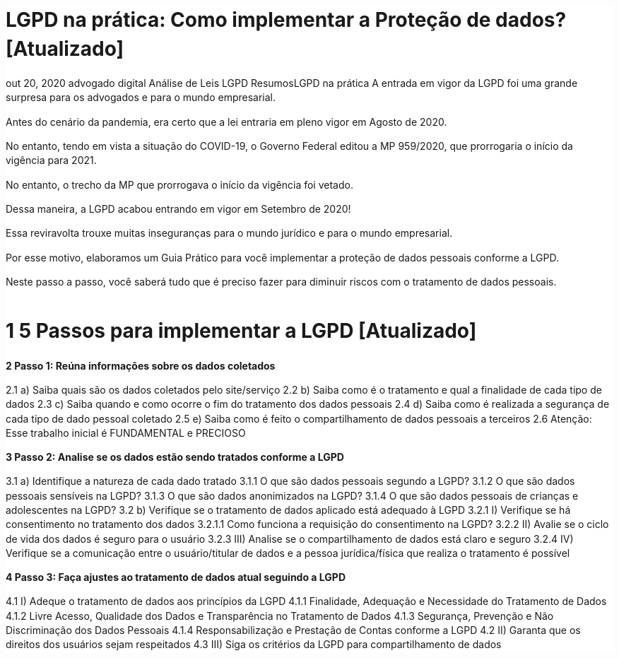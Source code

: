 # LGPD na prática: Como implementar a Proteção de dados? [Atualizado]

out 20, 2020 advogado digital Análise de Leis LGPD ResumosLGPD na prática
A entrada em vigor da LGPD foi uma grande surpresa para os advogados e para o mundo empresarial.

Antes do cenário da pandemia, era certo que a lei entraria em pleno vigor em Agosto de 2020.

No entanto, tendo em vista a situação do COVID-19, o Governo Federal editou a MP 959/2020, que prorrogaria o início da vigência para 2021.

No entanto, o trecho da MP que prorrogava o início da vigência foi vetado.

Dessa maneira, a LGPD acabou entrando em vigor em Setembro de 2020!

Essa reviravolta trouxe muitas inseguranças para o mundo jurídico e para o mundo empresarial.

Por esse motivo, elaboramos um Guia Prático para você implementar a proteção de dados pessoais conforme a LGPD.

Neste passo a passo, você saberá tudo que é preciso fazer para diminuir riscos com o tratamento de dados pessoais. 

# 1 5 Passos para implementar a LGPD [Atualizado]

**2 Passo 1: Reúna informações sobre os dados coletados**

2.1 a) Saiba quais são os dados coletados pelo site/serviço
2.2 b) Saiba como é o tratamento e qual a finalidade de cada tipo de dados
2.3 c) Saiba quando e como ocorre o fim do tratamento dos dados pessoais
2.4 d) Saiba como é realizada a segurança de cada tipo de dado pessoal coletado
2.5 e) Saiba como é feito o compartilhamento de dados pessoais a terceiros
2.6 Atenção: Esse trabalho inicial é FUNDAMENTAL e PRECIOSO

**3 Passo 2: Analise se os dados estão sendo tratados conforme a LGPD**

3.1 a) Identifique a natureza de cada dado tratado
3.1.1 O que são dados pessoais segundo a LGPD?
3.1.2 O que são dados pessoais sensíveis na LGPD?
3.1.3 O que são dados anonimizados na LGPD?
3.1.4 O que são dados pessoais de crianças e adolescentes na LGPD?
3.2 b) Verifique se o tratamento de dados aplicado está adequado à LGPD
3.2.1 I) Verifique se há consentimento no tratamento dos dados
3.2.1.1 Como funciona a requisição do consentimento na LGPD?
3.2.2 II) Avalie se o ciclo de vida dos dados é seguro para o usuário
3.2.3 III) Analise se o compartilhamento de dados está claro e seguro
3.2.4 IV) Verifique se a comunicação entre o usuário/titular de dados e a pessoa jurídica/física que realiza o tratamento é possível

**4 Passo 3: Faça ajustes ao tratamento de dados atual seguindo a LGPD**

4.1 I) Adeque o tratamento de dados aos princípios da LGPD
4.1.1 Finalidade, Adequação e Necessidade do Tratamento de Dados
4.1.2 Livre Acesso, Qualidade dos Dados e Transparência no Tratamento de Dados
4.1.3 Segurança, Prevenção e Não Discriminação dos Dados Pessoais
4.1.4 Responsabilização e Prestação de Contas conforme a LGPD
4.2 II) Garanta que os direitos dos usuários sejam respeitados
4.3 III) Siga os critérios da LGPD para compartilhamento de dados
